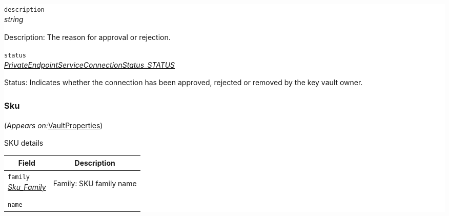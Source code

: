 </td>
</tr>
<tr>
<td>
<code>description</code><br/>
<em>
string
</em>
</td>
<td>
<p>Description: The reason for approval or rejection.</p>
</td>
</tr>
<tr>
<td>
<code>status</code><br/>
<em>
<a href="#keyvault.azure.com/v1api20230701.PrivateEndpointServiceConnectionStatus_STATUS">
PrivateEndpointServiceConnectionStatus_STATUS
</a>
</em>
</td>
<td>
<p>Status: Indicates whether the connection has been approved, rejected or removed by the key vault owner.</p>
</td>
</tr>
</tbody>
</table>
<h3 id="keyvault.azure.com/v1api20230701.Sku">Sku
</h3>
<p>
(<em>Appears on:</em><a href="#keyvault.azure.com/v1api20230701.VaultProperties">VaultProperties</a>)
</p>
<div>
<p>SKU details</p>
</div>
<table>
<thead>
<tr>
<th>Field</th>
<th>Description</th>
</tr>
</thead>
<tbody>
<tr>
<td>
<code>family</code><br/>
<em>
<a href="#keyvault.azure.com/v1api20230701.Sku_Family">
Sku_Family
</a>
</em>
</td>
<td>
<p>Family: SKU family name</p>
</td>
</tr>
<tr>
<td>
<code>name</code><br/>
<em>
<a href="#keyvault.azure.com/v1api20230701.Sku_Name">